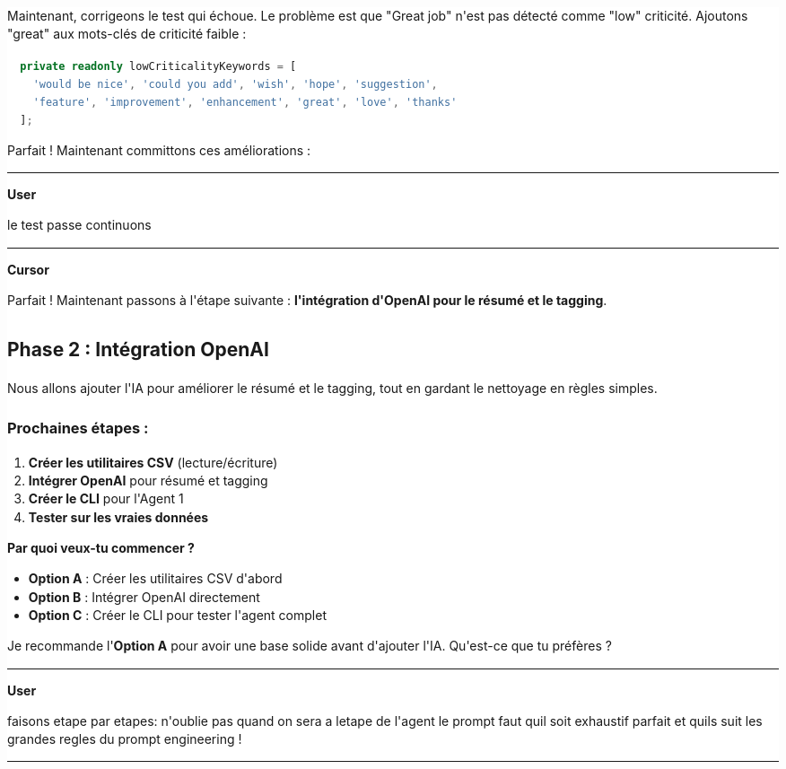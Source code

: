 ```
```

Maintenant, corrigeons le test qui échoue. Le problème est que "Great job" n'est pas détecté comme "low" criticité. Ajoutons "great" aux mots-clés de criticité faible :


```typescript
  private readonly lowCriticalityKeywords = [
    'would be nice', 'could you add', 'wish', 'hope', 'suggestion',
    'feature', 'improvement', 'enhancement', 'great', 'love', 'thanks'
  ];
```

Parfait ! Maintenant committons ces améliorations :


---

**User**

le test passe continuons

---

**Cursor**

Parfait ! Maintenant passons à l'étape suivante : **l'intégration d'OpenAI pour le résumé et le tagging**.

## Phase 2 : Intégration OpenAI

Nous allons ajouter l'IA pour améliorer le résumé et le tagging, tout en gardant le nettoyage en règles simples.

### Prochaines étapes :

1. **Créer les utilitaires CSV** (lecture/écriture)
2. **Intégrer OpenAI** pour résumé et tagging
3. **Créer le CLI** pour l'Agent 1
4. **Tester sur les vraies données**

**Par quoi veux-tu commencer ?**

- **Option A** : Créer les utilitaires CSV d'abord
- **Option B** : Intégrer OpenAI directement
- **Option C** : Créer le CLI pour tester l'agent complet

Je recommande l'**Option A** pour avoir une base solide avant d'ajouter l'IA. Qu'est-ce que tu préfères ?

---

**User**

faisons etape par etapes: n'oublie pas quand on sera a letape de l'agent le prompt faut quil soit exhaustif parfait et quils suit les grandes regles du prompt engineering !

---
